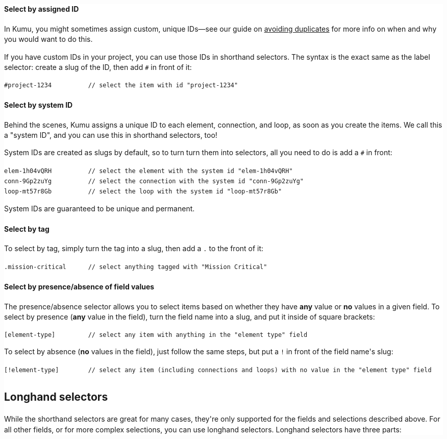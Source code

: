 #### Select by assigned ID

In Kumu, you might sometimes assign custom, unique IDs—see our guide on [avoiding duplicates](/faq/how-do-I-avoid-duplicating-data.html) for more info on when and why you would want to do this.

 If you have custom IDs in your project, you can use those IDs in shorthand selectors. The syntax is the exact same as the label selector: create a slug of the ID, then add `#` in front of it:

```
#project-1234          // select the item with id "project-1234"
```

#### Select by system ID

Behind the scenes, Kumu assigns a unique ID to each element, connection, and loop, as soon as you create the items. We call this a "system ID", and you can use this in shorthand selectors, too!

System IDs are created as slugs by default, so to turn turn them into selectors, all you need to do is add a `#` in front:

```
elem-1h04vQRH          // select the element with the system id "elem-1h04vQRH"
conn-9Gp2zuYg          // select the connection with the system id "conn-9Gp2zuYg"
loop-mt57r8Gb          // select the loop with the system id "loop-mt57r8Gb"
```

System IDs are guaranteed to be unique and permanent.

#### Select by tag

To select by tag, simply turn the tag into a slug, then add a `.` to the front of it:

```
.mission-critical      // select anything tagged with "Mission Critical"
```

#### Select by presence/absence of field values

The presence/absence selector allows you to select items based on whether they have **any** value or **no** values in a given field. To select by presence (**any** value in the field), turn the field name into a slug, and put it inside of square brackets:

```
[element-type]         // select any item with anything in the "element type" field
```

To select by absence (**no** values in the field), just follow the same steps, but put a `!` in front of the field name's slug:

```
[!element-type]        // select any item (including connections and loops) with no value in the "element type" field
```


## Longhand selectors

While the shorthand selectors are great for many cases, they're only supported for the fields and selections described above. For all other fields, or for more complex selections, you can use longhand selectors. Longhand selectors have three parts:
